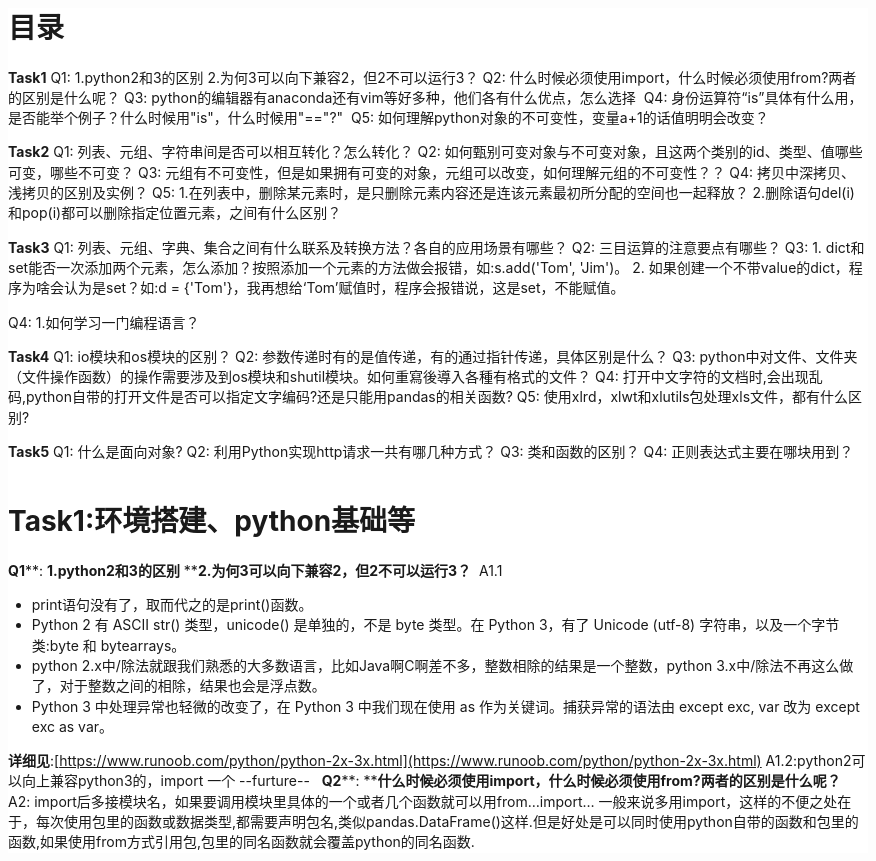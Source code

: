 # 目录
**Task1**
Q1: 1.python2和3的区别   2.为何3可以向下兼容2，但2不可以运行3？
Q2: 什么时候必须使用import，什么时候必须使用from?两者的区别是什么呢？
Q3: python的编辑器有anaconda还有vim等好多种，他们各有什么优点，怎么选择 
Q4: 身份运算符“is”具体有什么用，是否能举个例子？什么时候用"is"，什么时候用"=="?" 
Q5: 如何理解python对象的不可变性，变量a+1的话值明明会改变？

**Task2**
Q1: 列表、元组、字符串间是否可以相互转化？怎么转化？
Q2: 如何甄别可变对象与不可变对象，且这两个类别的id、类型、值哪些可变，哪些不可变？
Q3: 元组有不可变性，但是如果拥有可变的对象，元组可以改变，如何理解元组的不可变性？？
Q4: 拷贝中深拷贝、浅拷贝的区别及实例？
Q5: 1.在列表中，删除某元素时，是只删除元素内容还是连该元素最初所分配的空间也一起释放？
2.删除语句del(i)和pop(i)都可以删除指定位置元素，之间有什么区别？

**Task3**
Q1: 列表、元组、字典、集合之间有什么联系及转换方法？各自的应用场景有哪些？
Q2: 三目运算的注意要点有哪些？
Q3: 1. dict和set能否一次添加两个元素，怎么添加？按照添加一个元素的方法做会报错，如:s.add('Tom', 'Jim')。
2. 如果创建一个不带value的dict，程序为啥会认为是set？如:d = {'Tom'}，我再想给‘Tom’赋值时，程序会报错说，这是set，不能赋值。

Q4: 1.如何学习一门编程语言？

**Task4**
Q1: io模块和os模块的区别？
Q2: 参数传递时有的是值传递，有的通过指针传递，具体区别是什么？
Q3: python中对文件、文件夹（文件操作函数）的操作需要涉及到os模块和shutil模块。如何重寫後導入各種有格式的文件？
Q4: 打开中文字符的文档时,会出现乱码,python自带的打开文件是否可以指定文字编码?还是只能用pandas的相关函数?
Q5: 使用xlrd，xlwt和xlutils包处理xls文件，都有什么区别?

**Task5**
Q1: 什么是面向对象?
Q2: 利用Python实现http请求一共有哪几种方式？
Q3: 类和函数的区别？
Q4: 正则表达式主要在哪块用到？

# Task1:环境搭建、python基础等
**Q1****: ****1.python2和3的区别****   ****2.为何3可以向下兼容2，但2不可以运行3？**
 A1.1
* print语句没有了，取而代之的是print()函数。
* Python 2 有 ASCII str() 类型，unicode() 是单独的，不是 byte 类型。在 Python 3，有了 Unicode (utf-8) 字符串，以及一个字节类:byte 和 bytearrays。
* python 2.x中/除法就跟我们熟悉的大多数语言，比如Java啊C啊差不多，整数相除的结果是一个整数，python 3.x中/除法不再这么做了，对于整数之间的相除，结果也会是浮点数。
* Python 3 中处理异常也轻微的改变了，在 Python 3 中我们现在使用 as 作为关键词。捕获异常的语法由 except exc, var 改为 except exc as var。

**详细见**:[https://www.runoob.com/python/python-2x-3x.html](https://www.runoob.com/python/python-2x-3x.html)
A1.2:python2可以向上兼容python3的，import 一个 --furture--
 
**Q2****: ****什么时候必须使用import，什么时候必须使用from?两者的区别是什么呢？**
A2: import后多接模块名，如果要调用模块里具体的一个或者几个函数就可以用from…import…
一般来说多用import，这样的不便之处在于，每次使用包里的函数或数据类型,都需要声明包名,类似pandas.DataFrame()这样.但是好处是可以同时使用python自带的函数和包里的函数,如果使用from方式引用包,包里的同名函数就会覆盖python的同名函数.
